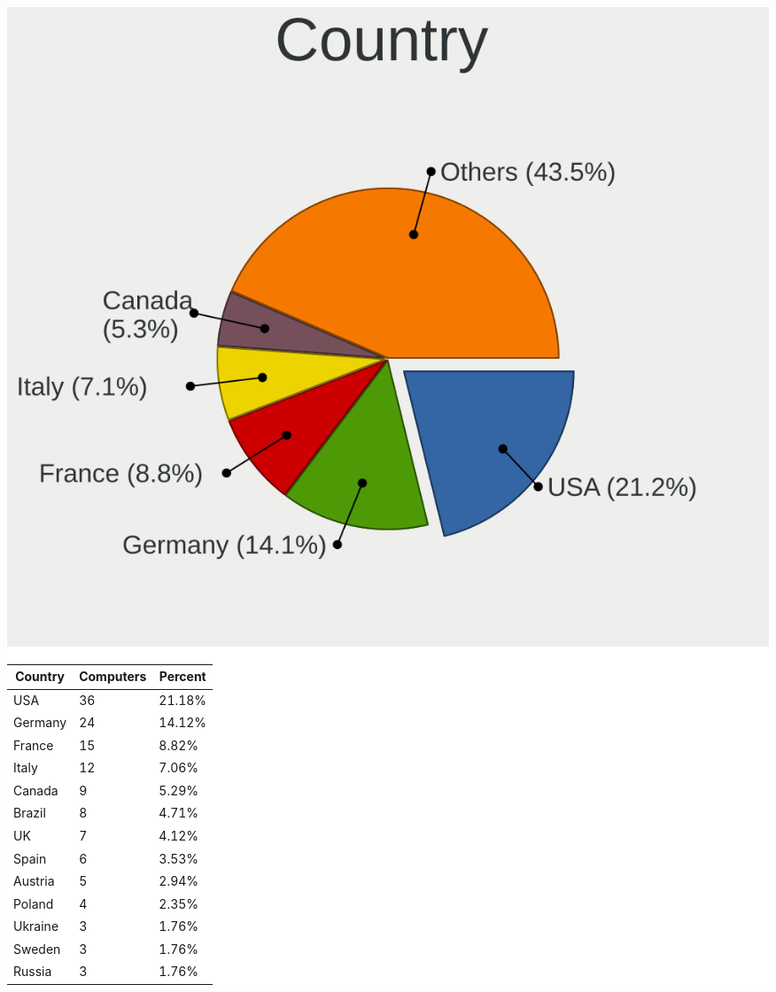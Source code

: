 ![Country](./images/pie_chart/node_location.svg)


| Country         | Computers | Percent |
|-----------------|-----------|---------|
| USA             | 36        | 21.18%  |
| Germany         | 24        | 14.12%  |
| France          | 15        | 8.82%   |
| Italy           | 12        | 7.06%   |
| Canada          | 9         | 5.29%   |
| Brazil          | 8         | 4.71%   |
| UK              | 7         | 4.12%   |
| Spain           | 6         | 3.53%   |
| Austria         | 5         | 2.94%   |
| Poland          | 4         | 2.35%   |
| Ukraine         | 3         | 1.76%   |
| Sweden          | 3         | 1.76%   |
| Russia          | 3         | 1.76%   |